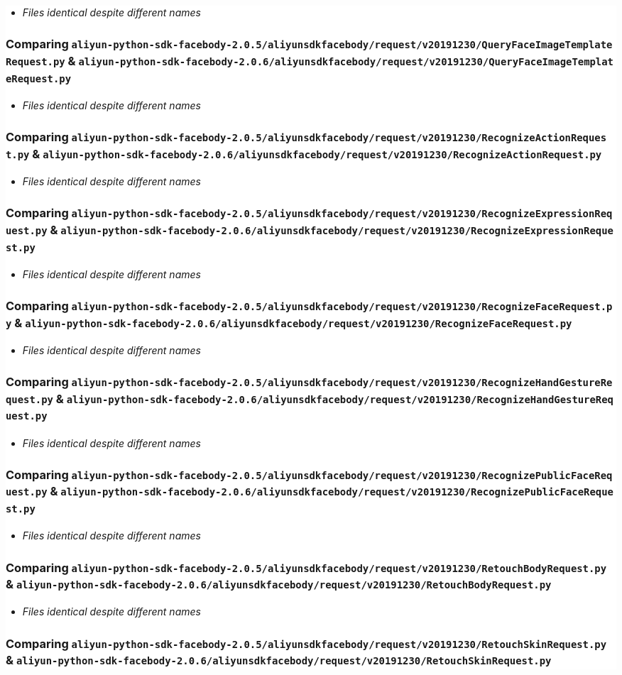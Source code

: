  * *Files identical despite different names*

### Comparing `aliyun-python-sdk-facebody-2.0.5/aliyunsdkfacebody/request/v20191230/QueryFaceImageTemplateRequest.py` & `aliyun-python-sdk-facebody-2.0.6/aliyunsdkfacebody/request/v20191230/QueryFaceImageTemplateRequest.py`

 * *Files identical despite different names*

### Comparing `aliyun-python-sdk-facebody-2.0.5/aliyunsdkfacebody/request/v20191230/RecognizeActionRequest.py` & `aliyun-python-sdk-facebody-2.0.6/aliyunsdkfacebody/request/v20191230/RecognizeActionRequest.py`

 * *Files identical despite different names*

### Comparing `aliyun-python-sdk-facebody-2.0.5/aliyunsdkfacebody/request/v20191230/RecognizeExpressionRequest.py` & `aliyun-python-sdk-facebody-2.0.6/aliyunsdkfacebody/request/v20191230/RecognizeExpressionRequest.py`

 * *Files identical despite different names*

### Comparing `aliyun-python-sdk-facebody-2.0.5/aliyunsdkfacebody/request/v20191230/RecognizeFaceRequest.py` & `aliyun-python-sdk-facebody-2.0.6/aliyunsdkfacebody/request/v20191230/RecognizeFaceRequest.py`

 * *Files identical despite different names*

### Comparing `aliyun-python-sdk-facebody-2.0.5/aliyunsdkfacebody/request/v20191230/RecognizeHandGestureRequest.py` & `aliyun-python-sdk-facebody-2.0.6/aliyunsdkfacebody/request/v20191230/RecognizeHandGestureRequest.py`

 * *Files identical despite different names*

### Comparing `aliyun-python-sdk-facebody-2.0.5/aliyunsdkfacebody/request/v20191230/RecognizePublicFaceRequest.py` & `aliyun-python-sdk-facebody-2.0.6/aliyunsdkfacebody/request/v20191230/RecognizePublicFaceRequest.py`

 * *Files identical despite different names*

### Comparing `aliyun-python-sdk-facebody-2.0.5/aliyunsdkfacebody/request/v20191230/RetouchBodyRequest.py` & `aliyun-python-sdk-facebody-2.0.6/aliyunsdkfacebody/request/v20191230/RetouchBodyRequest.py`

 * *Files identical despite different names*

### Comparing `aliyun-python-sdk-facebody-2.0.5/aliyunsdkfacebody/request/v20191230/RetouchSkinRequest.py` & `aliyun-python-sdk-facebody-2.0.6/aliyunsdkfacebody/request/v20191230/RetouchSkinRequest.py`
